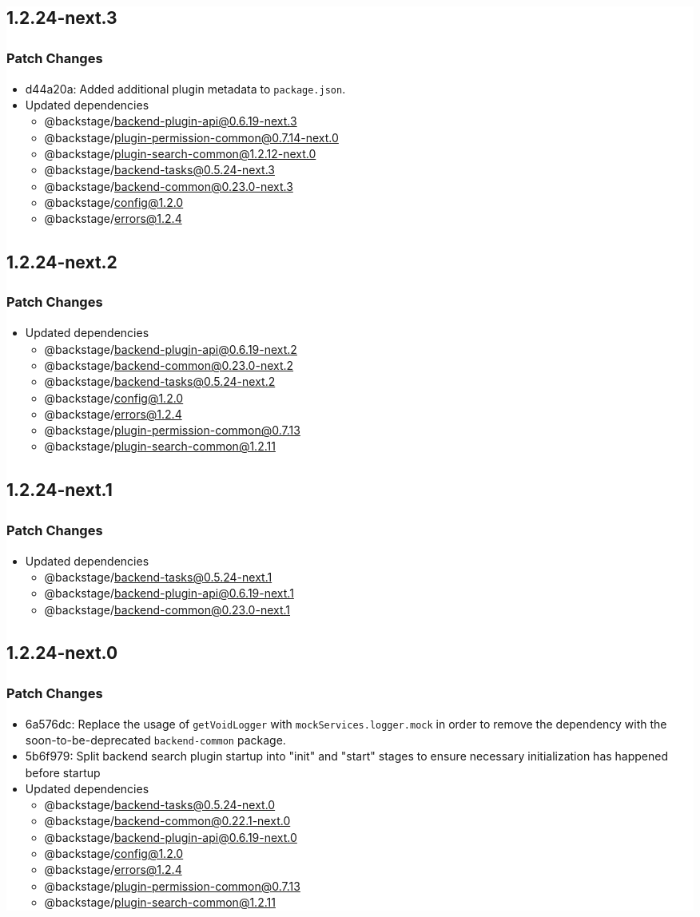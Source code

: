## 1.2.24-next.3

### Patch Changes

- d44a20a: Added additional plugin metadata to `package.json`.
- Updated dependencies
  - @backstage/backend-plugin-api@0.6.19-next.3
  - @backstage/plugin-permission-common@0.7.14-next.0
  - @backstage/plugin-search-common@1.2.12-next.0
  - @backstage/backend-tasks@0.5.24-next.3
  - @backstage/backend-common@0.23.0-next.3
  - @backstage/config@1.2.0
  - @backstage/errors@1.2.4

## 1.2.24-next.2

### Patch Changes

- Updated dependencies
  - @backstage/backend-plugin-api@0.6.19-next.2
  - @backstage/backend-common@0.23.0-next.2
  - @backstage/backend-tasks@0.5.24-next.2
  - @backstage/config@1.2.0
  - @backstage/errors@1.2.4
  - @backstage/plugin-permission-common@0.7.13
  - @backstage/plugin-search-common@1.2.11

## 1.2.24-next.1

### Patch Changes

- Updated dependencies
  - @backstage/backend-tasks@0.5.24-next.1
  - @backstage/backend-plugin-api@0.6.19-next.1
  - @backstage/backend-common@0.23.0-next.1

## 1.2.24-next.0

### Patch Changes

- 6a576dc: Replace the usage of `getVoidLogger` with `mockServices.logger.mock` in order to remove the dependency with the soon-to-be-deprecated `backend-common` package.
- 5b6f979: Split backend search plugin startup into "init" and "start" stages to ensure necessary initialization has happened before startup
- Updated dependencies
  - @backstage/backend-tasks@0.5.24-next.0
  - @backstage/backend-common@0.22.1-next.0
  - @backstage/backend-plugin-api@0.6.19-next.0
  - @backstage/config@1.2.0
  - @backstage/errors@1.2.4
  - @backstage/plugin-permission-common@0.7.13
  - @backstage/plugin-search-common@1.2.11
